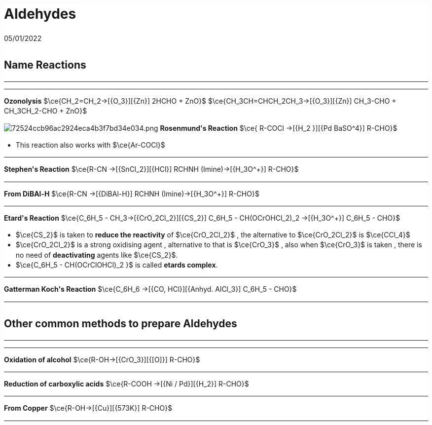 # Aldehydes
05/01/2022
## Name Reactions
---
---
**Ozonolysis**
$\ce{CH_2=CH_2->[{O_3}][{Zn}] 2HCHO + ZnO}$
$\ce{CH_3CH=CHCH_2CH_3->[{O_3}][{Zn}] CH_3-CHO + CH_3CH_2-CHO + ZnO}$

![72524ccb96ac2924eca4b3f7bd34e034.png](:/a52226e628a24c668ab953ca04288083)
**Rosenmund's Reaction**
$\ce{ R-COCl ->[{H_2  }][{Pd BaSO^4}] R-CHO}$
 - This reaction also works with $\ce{Ar-COCl}$ 
---
**Stephen's Reaction**
$\ce{R-CN ->[{SnCl_2}][{HCl}] RCHNH (Imine)->[{H_3O^+}] R-CHO}$

---
**From DiBAl-H**
$\ce{R-CN ->[{DiBAl-H}]  RCHNH (Imine)->[{H_3O^+}] R-CHO}$

---
**Etard's Reaction**
$\ce{C_6H_5 - CH_3->[{CrO_2Cl_2}][{CS_2}] C_6H_5 - CH(OCrOHCl_2)_2 ->[{H_3O^+}] C_6H_5 - CHO}$
- $\ce{CS_2}$ is taken to **reduce the reactivity** of $\ce{CrO_2Cl_2}$ , the alternative to $\ce{CrO_2Cl_2}$ is $\ce{CCl_4}$ 
- $\ce{CrO_2Cl_2}$ is a strong oxidising agent , alternative to that is $\ce{CrO_3}$ , also when $\ce{CrO_3}$ is taken , there is no need of **deactivating** agents like $\ce{CS_2}$.
- $\ce{C_6H_5 - CH(OCrClOHCl)_2 }$ is called **etards complex**.
---
**Gatterman Koch's Reaction**
$\ce{C_6H_6 ->[{CO, HCl}][{Anhyd. AlCl_3}] C_6H_5 - CHO}$

---
## Other common methods to prepare Aldehydes

---
---

**Oxidation of alcohol**
$\ce{R-OH->[{CrO_3}][{[O]}] R-CHO}$

---
**Reduction of carboxylic acids**
$\ce{R-COOH ->[{Ni / Pd}][{H_2}] R-CHO}$

---
**From Copper**
$\ce{R-OH->[{Cu}][{573K}] R-CHO}$

---